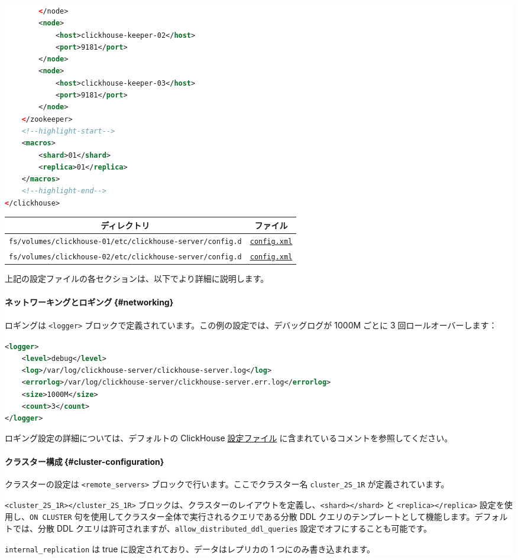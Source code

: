 ```xml
        </node>
        <node>
            <host>clickhouse-keeper-02</host>
            <port>9181</port>
        </node>
        <node>
            <host>clickhouse-keeper-03</host>
            <port>9181</port>
        </node>
    </zookeeper>
    <!--highlight-start-->
    <macros>
        <shard>01</shard>
        <replica>01</replica>
    </macros>
    <!--highlight-end-->
</clickhouse>
```

| ディレクトリ                                                 | ファイル                                                                                                                                                                              |
|-----------------------------------------------------------|-----------------------------------------------------------------------------------------------------------------------------------------------------------------------------------|
| `fs/volumes/clickhouse-01/etc/clickhouse-server/config.d` | [`config.xml`](https://github.com/ClickHouse/examples/blob/main/docker-compose-recipes/recipes/cluster_2S_1R/fs/volumes/clickhouse-01/etc/clickhouse-server/config.d/config.xml)  |
| `fs/volumes/clickhouse-02/etc/clickhouse-server/config.d` | [`config.xml`](https://github.com/ClickHouse/examples/blob/main/docker-compose-recipes/recipes/cluster_2S_1R/fs/volumes/clickhouse-02/etc/clickhouse-server/config.d/config.xml)  |

上記の設定ファイルの各セクションは、以下でより詳細に説明します。

#### ネットワーキングとロギング {#networking}

<ListenHost/>

ロギングは `<logger>` ブロックで定義されています。この例の設定では、デバッグログが 1000M ごとに 3 回ロールオーバーします：

```xml
<logger>
    <level>debug</level>
    <log>/var/log/clickhouse-server/clickhouse-server.log</log>
    <errorlog>/var/log/clickhouse-server/clickhouse-server.err.log</errorlog>
    <size>1000M</size>
    <count>3</count>
</logger>
```

ロギング設定の詳細については、デフォルトの ClickHouse [設定ファイル](https://github.com/ClickHouse/ClickHouse/blob/master/programs/server/config.xml) に含まれているコメントを参照してください。

#### クラスター構成 {#cluster-configuration}

クラスターの設定は `<remote_servers>` ブロックで行います。ここでクラスター名 `cluster_2S_1R` が定義されています。

`<cluster_2S_1R></cluster_2S_1R>` ブロックは、クラスターのレイアウトを定義し、`<shard></shard>` と `<replica></replica>` 設定を使用し、`ON CLUSTER` 句を使用してクラスター全体で実行されるクエリである分散 DDL クエリのテンプレートとして機能します。デフォルトでは、分散 DDL クエリは許可されますが、`allow_distributed_ddl_queries` 設定でオフにすることも可能です。

`internal_replication` は true に設定されており、データはレプリカの 1 つにのみ書き込まれます。
